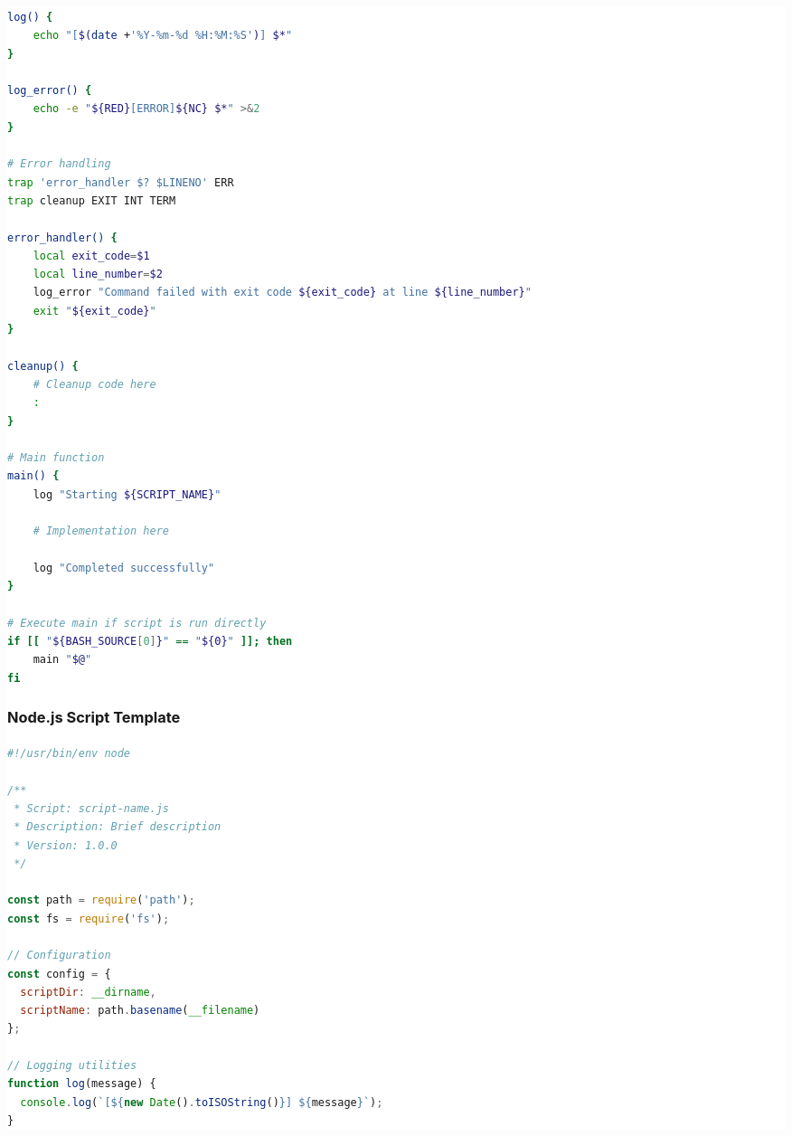```bash
log() {
    echo "[$(date +'%Y-%m-%d %H:%M:%S')] $*"
}

log_error() {
    echo -e "${RED}[ERROR]${NC} $*" >&2
}

# Error handling
trap 'error_handler $? $LINENO' ERR
trap cleanup EXIT INT TERM

error_handler() {
    local exit_code=$1
    local line_number=$2
    log_error "Command failed with exit code ${exit_code} at line ${line_number}"
    exit "${exit_code}"
}

cleanup() {
    # Cleanup code here
    :
}

# Main function
main() {
    log "Starting ${SCRIPT_NAME}"

    # Implementation here

    log "Completed successfully"
}

# Execute main if script is run directly
if [[ "${BASH_SOURCE[0]}" == "${0}" ]]; then
    main "$@"
fi
```

### Node.js Script Template

```javascript
#!/usr/bin/env node

/**
 * Script: script-name.js
 * Description: Brief description
 * Version: 1.0.0
 */

const path = require('path');
const fs = require('fs');

// Configuration
const config = {
  scriptDir: __dirname,
  scriptName: path.basename(__filename)
};

// Logging utilities
function log(message) {
  console.log(`[${new Date().toISOString()}] ${message}`);
}
```
